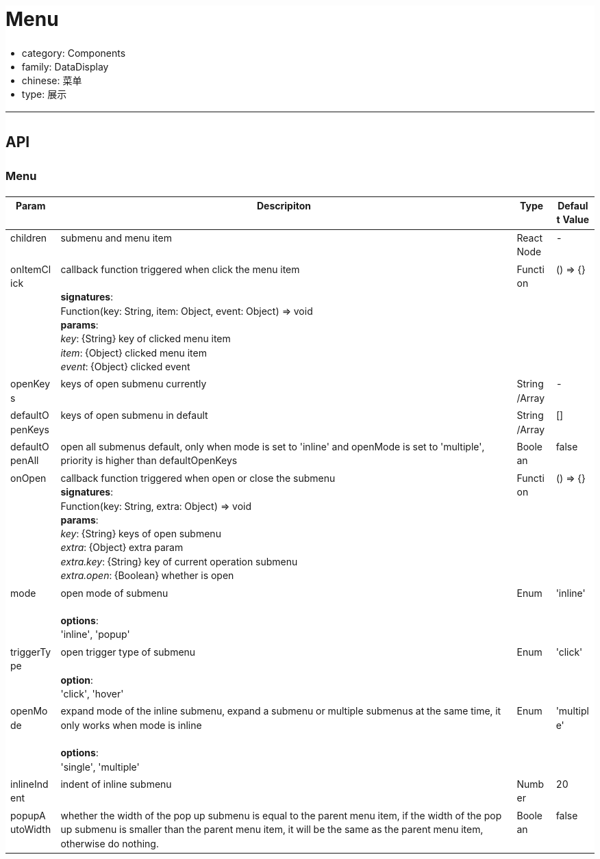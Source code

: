 # Menu

-   category: Components
-   family: DataDisplay
-   chinese: 菜单
-   type: 展示

---

## API

### Menu

| Param | Descripiton  | Type  | Default Value |
| ------------------- | --------------------------------------------------------------------------------------------------------------------------------------------------------------------------------------------------------------------------------------------------------------------------------------------------------------------------------------------------------------- | ------------ | ---------- |
| children            | submenu and menu item                                                                                                                                                                                                                                                                                                                                                        | ReactNode    | -          |
| onItemClick         | callback function triggered when click the menu item<br><br>**signatures**:<br>Function(key: String, item: Object, event: Object) => void<br>**params**:<br>_key_: {String} key of clicked menu item<br>_item_: {Object} clicked menu item<br>_event_: {Object} clicked event                                                                                                                                                                 | Function     | () => {}   |
| openKeys            | keys of open submenu currently                                                                                                                                                                                                                                                                                                                                                | String/Array | -          |
| defaultOpenKeys     | keys of open submenu in default                                                                                                                                                                                                                                                                                                                                                  | String/Array | \[]        |
| defaultOpenAll      | open all submenus default, only when mode is set to 'inline' and openMode is set to 'multiple', priority is higher than defaultOpenKeys                                                                                                                                                                                                                                                                            | Boolean         | false      |
| onOpen              | callback function triggered when open or close the submenu<br>**signatures**:<br>Function(key: String, extra: Object) => void<br>**params**:<br>_key_: {String} keys of open submenu<br>_extra_: {Object} extra param<br>_extra.key_: {String} key of current operation submenu<br>_extra.open_: {Boolean} whether is open                                                                                                                                 | Function     | () => {}   |
| mode                | open mode of submenu<br><br>**options**:<br>'inline', 'popup'                                                                                                                                                                                                                                                                                                                   | Enum         | 'inline'   |
| triggerType         | open trigger type of submenu<br><br>**option**:<br>'click', 'hover'                                                                                                                                                                                                                                                                                                                  | Enum         | 'click'    |
| openMode            | expand mode of the inline submenu, expand a submenu or multiple submenus at the same time, it only works when mode is inline<br><br>**options**:<br>'single', 'multiple'                                                                                                                                                                                                                                                                   | Enum         | 'multiple' |
| inlineIndent        | indent of inline submenu                                                                                                                                                                                                                                                                                                                                                       | Number       | 20         |
| popupAutoWidth      | whether the width of the pop up submenu is equal to the parent menu item, if the width of the pop up submenu is smaller than the parent menu item, it will be the same as the parent menu item, otherwise do nothing.                                                                                                                                                                                                                                                                                                         | Boolean      | false      |